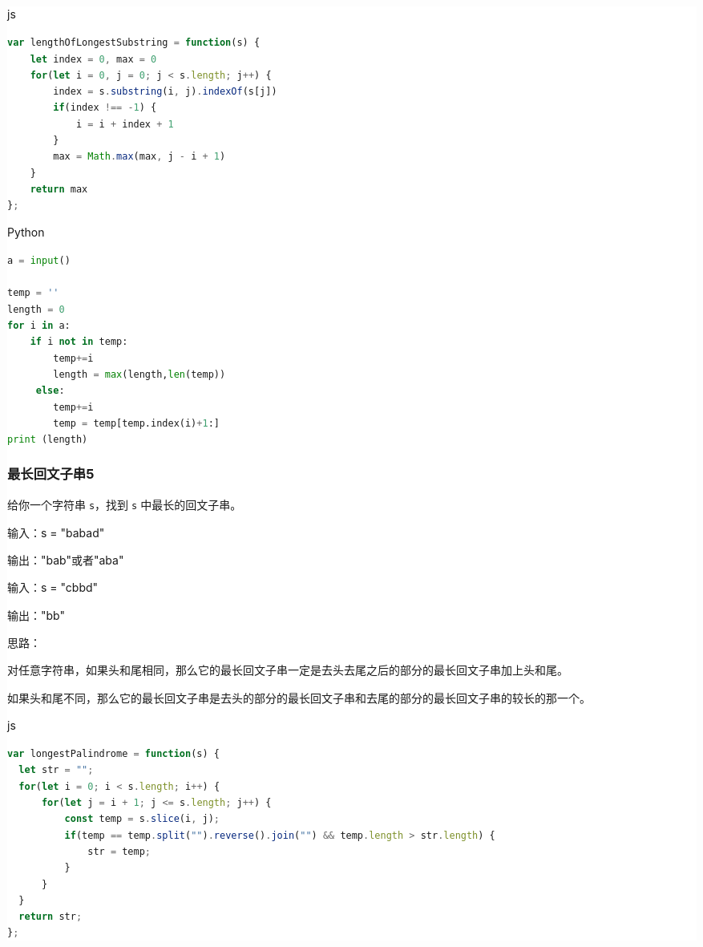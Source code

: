 js

```javascript
var lengthOfLongestSubstring = function(s) {
    let index = 0, max = 0
    for(let i = 0, j = 0; j < s.length; j++) {
        index = s.substring(i, j).indexOf(s[j]) 
        if(index !== -1) { 
            i = i + index + 1 
        } 
        max = Math.max(max, j - i + 1) 
    }
    return max
};
```

Python

```python
a = input()

temp = ''
length = 0
for i in a:
    if i not in temp:
        temp+=i
        length = max(length,len(temp))
     else:
        temp+=i
        temp = temp[temp.index(i)+1:]
print (length)
```

### 最长回文子串5

给你一个字符串 `s`，找到 `s` 中最长的回文子串。

输入：s = "babad"

输出："bab"或者"aba"

输入：s = "cbbd"

输出："bb"

思路：

对任意字符串，如果头和尾相同，那么它的最长回文子串一定是去头去尾之后的部分的最长回文子串加上头和尾。

如果头和尾不同，那么它的最长回文子串是去头的部分的最长回文子串和去尾的部分的最长回文子串的较长的那一个。

js

```javascript
var longestPalindrome = function(s) {
  let str = "";
  for(let i = 0; i < s.length; i++) {
      for(let j = i + 1; j <= s.length; j++) {
          const temp = s.slice(i, j);
          if(temp == temp.split("").reverse().join("") && temp.length > str.length) {
              str = temp;
          }
      }
  }
  return str;
};
```
